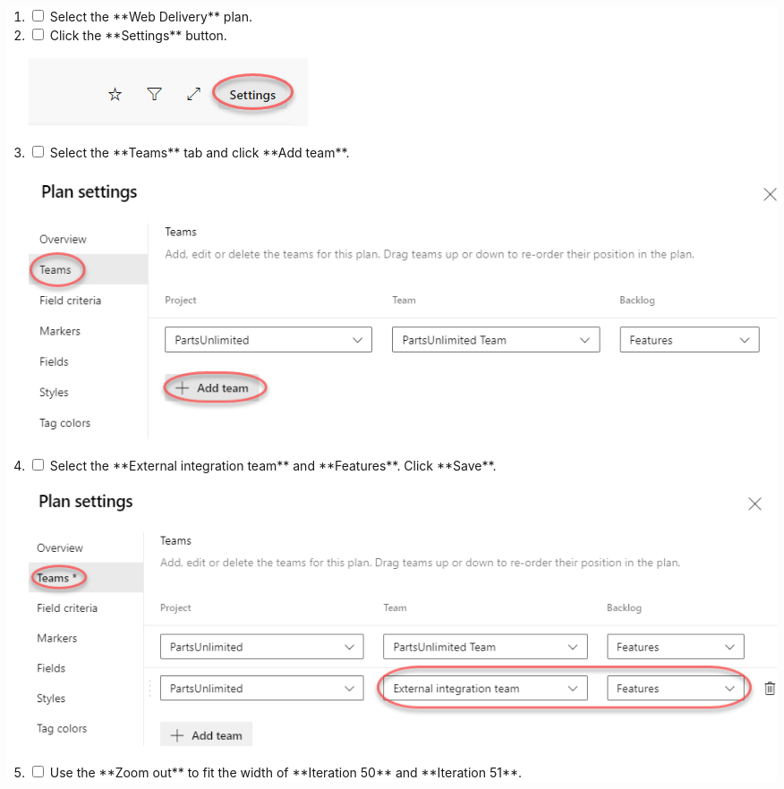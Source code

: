 1. <input type="checkbox" class="box" id="azdodevplan-25" />
   Select the **Web Delivery** plan.
1. <input type="checkbox" class="box" id="azdodevplan-26" />
   Click the **Settings** button.

   ![image](images/011.png)

1. <input type="checkbox" class="box" id="azdodevplan-27" />
   Select the **Teams** tab and click **Add team**.

   ![image](images/033.png)

1. <input type="checkbox" class="box" id="azdodevplan-28" />
   Select the **External integration team** and **Features**. Click **Save**.

   ![image](images/034.png)

1. <input type="checkbox" class="box" id="azdodevplan-29" />
   Use the **Zoom out** to fit the width of **Iteration 50** and **Iteration 51**.
